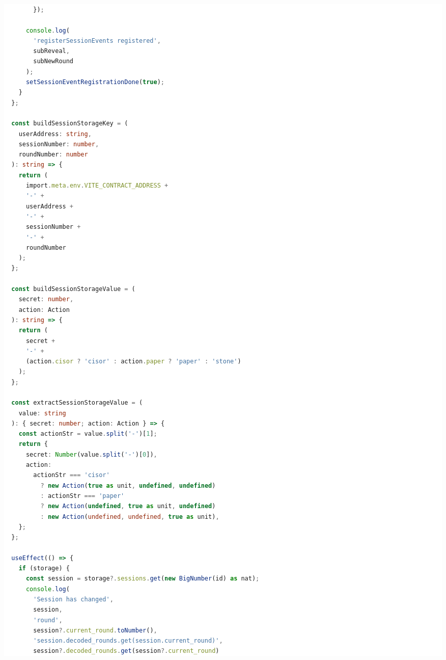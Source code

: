    ```typescript
           });

         console.log(
           'registerSessionEvents registered',
           subReveal,
           subNewRound
         );
         setSessionEventRegistrationDone(true);
       }
     };

     const buildSessionStorageKey = (
       userAddress: string,
       sessionNumber: number,
       roundNumber: number
     ): string => {
       return (
         import.meta.env.VITE_CONTRACT_ADDRESS +
         '-' +
         userAddress +
         '-' +
         sessionNumber +
         '-' +
         roundNumber
       );
     };

     const buildSessionStorageValue = (
       secret: number,
       action: Action
     ): string => {
       return (
         secret +
         '-' +
         (action.cisor ? 'cisor' : action.paper ? 'paper' : 'stone')
       );
     };

     const extractSessionStorageValue = (
       value: string
     ): { secret: number; action: Action } => {
       const actionStr = value.split('-')[1];
       return {
         secret: Number(value.split('-')[0]),
         action:
           actionStr === 'cisor'
             ? new Action(true as unit, undefined, undefined)
             : actionStr === 'paper'
             ? new Action(undefined, true as unit, undefined)
             : new Action(undefined, undefined, true as unit),
       };
     };

     useEffect(() => {
       if (storage) {
         const session = storage?.sessions.get(new BigNumber(id) as nat);
         console.log(
           'Session has changed',
           session,
           'round',
           session?.current_round.toNumber(),
           'session.decoded_rounds.get(session.current_round)',
           session?.decoded_rounds.get(session?.current_round)
   ```